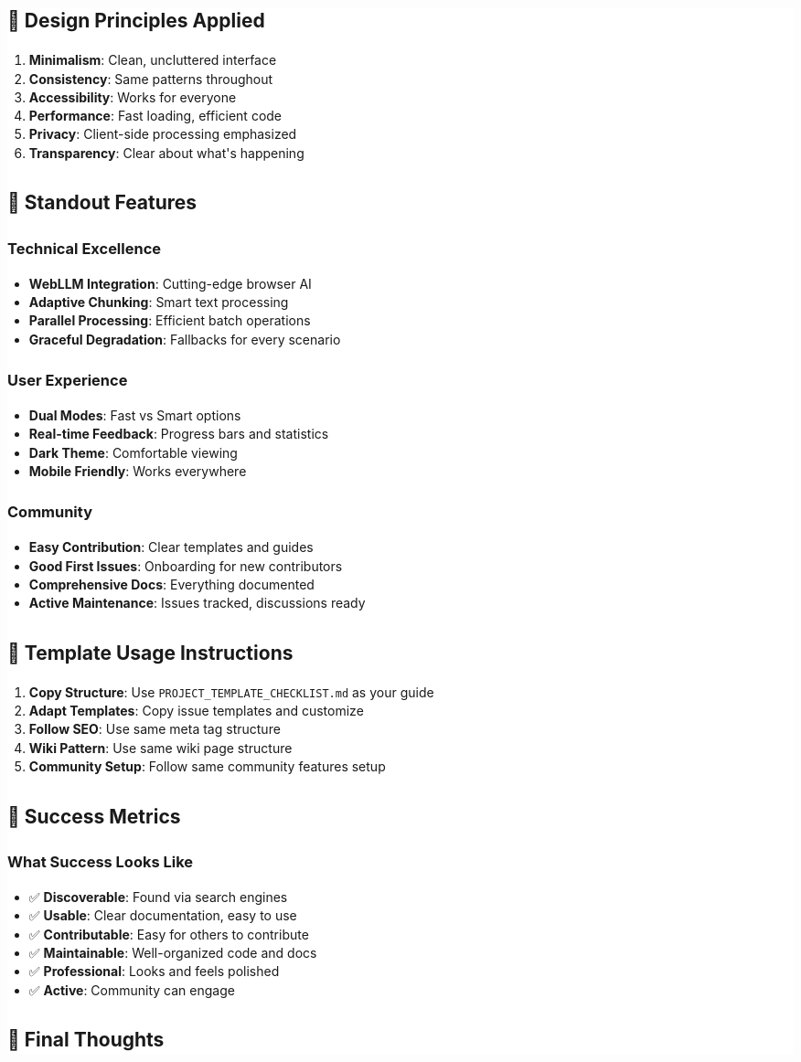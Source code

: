 ## 🎨 Design Principles Applied

1. **Minimalism**: Clean, uncluttered interface
2. **Consistency**: Same patterns throughout
3. **Accessibility**: Works for everyone
4. **Performance**: Fast loading, efficient code
5. **Privacy**: Client-side processing emphasized
6. **Transparency**: Clear about what's happening

## 🌟 Standout Features

### Technical Excellence
- **WebLLM Integration**: Cutting-edge browser AI
- **Adaptive Chunking**: Smart text processing
- **Parallel Processing**: Efficient batch operations
- **Graceful Degradation**: Fallbacks for every scenario

### User Experience
- **Dual Modes**: Fast vs Smart options
- **Real-time Feedback**: Progress bars and statistics
- **Dark Theme**: Comfortable viewing
- **Mobile Friendly**: Works everywhere

### Community
- **Easy Contribution**: Clear templates and guides
- **Good First Issues**: Onboarding for new contributors
- **Comprehensive Docs**: Everything documented
- **Active Maintenance**: Issues tracked, discussions ready

## 📝 Template Usage Instructions

1. **Copy Structure**: Use `PROJECT_TEMPLATE_CHECKLIST.md` as your guide
2. **Adapt Templates**: Copy issue templates and customize
3. **Follow SEO**: Use same meta tag structure
4. **Wiki Pattern**: Use same wiki page structure
5. **Community Setup**: Follow same community features setup

## 🎉 Success Metrics

### What Success Looks Like

- ✅ **Discoverable**: Found via search engines
- ✅ **Usable**: Clear documentation, easy to use
- ✅ **Contributable**: Easy for others to contribute
- ✅ **Maintainable**: Well-organized code and docs
- ✅ **Professional**: Looks and feels polished
- ✅ **Active**: Community can engage

## 💬 Final Thoughts

